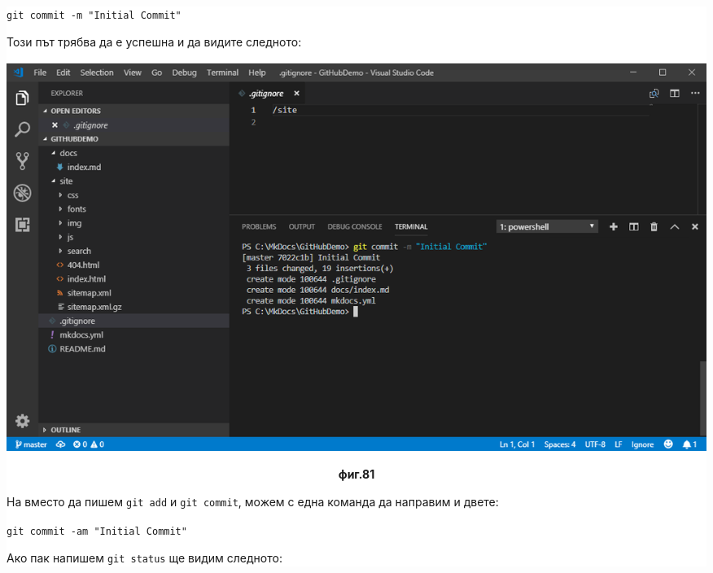 ```
git commit -m "Initial Commit"
```

Този път трябва да е успешна и да видите следното:

![](./media/image81.png)
**<center>фиг.81</center>**

На вместо да пишем `git add` и `git commit`, можем с една команда
да направим и двете:

```
git commit -am "Initial Commit"
```

Ако пак напишем `git status` ще видим следното:
